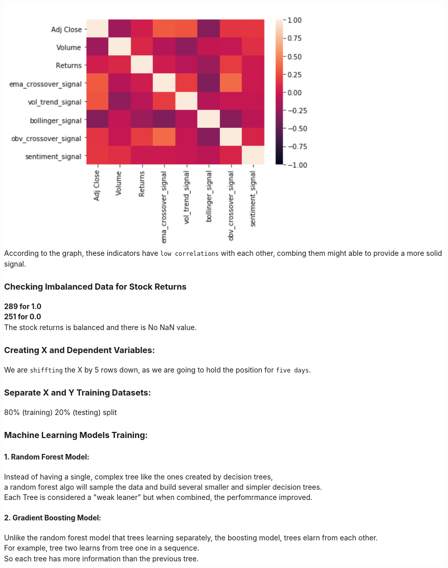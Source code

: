 <br><img src="Resources/EBAY_corr.PNG" alt="drawing" width="600"/>
<br>According to the graph, these indicators have `low correlations` with each other, combing them might able to provide a more solid signal.

### Checking Imbalanced Data for Stock Returns
**289 for 1.0**
<br>**251 for 0.0**
<br>The stock returns is balanced and there is No NaN value.

### Creating X and Dependent Variables:
We are `shiffting` the X by 5 rows down, as we are going to hold the position for `five days`.

### Separate X and Y Training Datasets:
80% (training) 20% (testing) split

### Machine Learning Models Training:
#### 1. **Random Forest Model:**
Instead of having a single, complex tree like the ones created by decision trees, 
<br> a random forest algo will sample the data and build several smaller and simpler decision trees. 
<br> Each Tree is considered a "weak leaner" but when combined, the perfomrmance improved.
#### 2. **Gradient Boosting Model:**
Unlike the random forest model that trees learning separately, the boosting model, trees elarn from each other.
<br>For example, tree two learns from tree one in a sequence.
<br>So each tree has more information than the previous tree.
